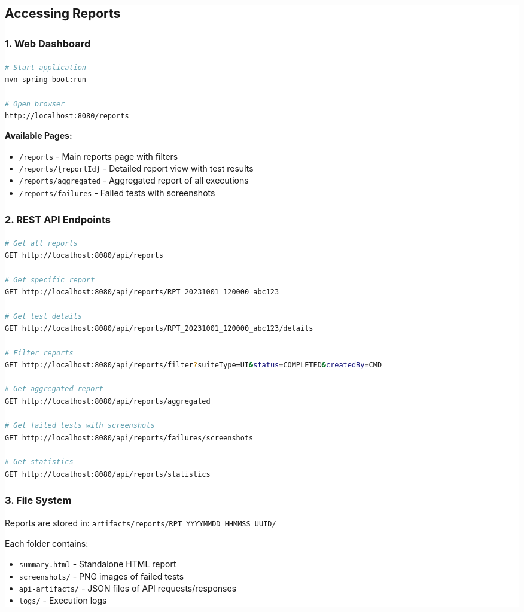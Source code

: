 ## Accessing Reports

### 1. Web Dashboard

```bash
# Start application
mvn spring-boot:run

# Open browser
http://localhost:8080/reports
```

**Available Pages:**
- `/reports` - Main reports page with filters
- `/reports/{reportId}` - Detailed report view with test results
- `/reports/aggregated` - Aggregated report of all executions
- `/reports/failures` - Failed tests with screenshots

### 2. REST API Endpoints

```bash
# Get all reports
GET http://localhost:8080/api/reports

# Get specific report
GET http://localhost:8080/api/reports/RPT_20231001_120000_abc123

# Get test details
GET http://localhost:8080/api/reports/RPT_20231001_120000_abc123/details

# Filter reports
GET http://localhost:8080/api/reports/filter?suiteType=UI&status=COMPLETED&createdBy=CMD

# Get aggregated report
GET http://localhost:8080/api/reports/aggregated

# Get failed tests with screenshots
GET http://localhost:8080/api/reports/failures/screenshots

# Get statistics
GET http://localhost:8080/api/reports/statistics
```

### 3. File System

Reports are stored in: `artifacts/reports/RPT_YYYYMMDD_HHMMSS_UUID/`

Each folder contains:
- `summary.html` - Standalone HTML report
- `screenshots/` - PNG images of failed tests
- `api-artifacts/` - JSON files of API requests/responses
- `logs/` - Execution logs
